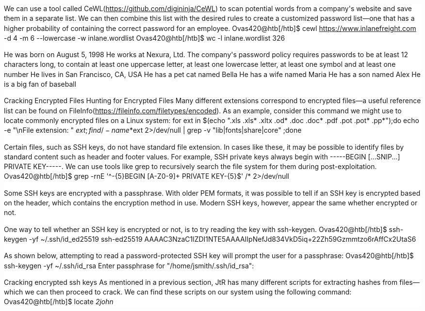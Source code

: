 We can use a tool called CeWL(https://github.com/digininja/CeWL) to scan potential words from a company's website and save them in a separate list.
We can then combine this list with the desired rules to create a customized password list—one that has a higher probability of containing the correct password for an employee.
Ovas420@htb[/htb]$ cewl https://www.inlanefreight.com -d 4 -m 6 --lowercase -w inlane.wordlist
Ovas420@htb[/htb]$ wc -l inlane.wordlist
326

He was born on August 5, 1998
He works at Nexura, Ltd.
The company's password policy requires passwords to be at least 12 characters long, to contain at least one uppercase letter, at least one lowercase letter, at least one symbol and at least one number
He lives in San Francisco, CA, USA
He has a pet cat named Bella
He has a wife named Maria
He has a son named Alex
He is a big fan of baseball

Cracking Encrypted Files
Hunting for Encrypted Files
Many different extensions correspond to encrypted files—a useful reference list can be found on FileInfo(https://fileinfo.com/filetypes/encoded).
As an example, consider this command we might use to locate commonly encrypted files on a Linux system:
for ext in $(echo ".xls .xls* .xltx .od* .doc .doc* .pdf .pot .pot* .pp*");do echo -e "\nFile extension: " $ext; find / -name *$ext 2>/dev/null | grep -v "lib\|fonts\|share\|core" ;done

Certain files, such as SSH keys, do not have standard file extension.
In cases like these, it may be possible to identify files by standard content such as header and footer values.
For example, SSH private keys always begin with -----BEGIN [...SNIP...] PRIVATE KEY-----.
We can use tools like grep to recursively search the file system for them during post-exploitation.
Ovas420@htb[/htb]$ grep -rnE '^\-{5}BEGIN [A-Z0-9]+ PRIVATE KEY\-{5}$' /* 2>/dev/null

Some SSH keys are encrypted with a passphrase. With older PEM formats, it was possible to tell if an SSH key is encrypted based on the header,
which contains the encryption method in use. Modern SSH keys, however, appear the same whether encrypted or not.

One way to tell whether an SSH key is encrypted or not, is to try reading the key with ssh-keygen.
Ovas420@htb[/htb]$ ssh-keygen -yf ~/.ssh/id_ed25519
ssh-ed25519 AAAAC3NzaC1lZDI1NTE5AAAAIIpNefJd834VkD5iq+22Zh59Gzmmtzo6rAffCx2UtaS6

As shown below, attempting to read a password-protected SSH key will prompt the user for a passphrase:
Ovas420@htb[/htb]$ ssh-keygen -yf ~/.ssh/id_rsa
Enter passphrase for "/home/jsmith/.ssh/id_rsa":

Cracking encrypted ssh keys
As mentioned in a previous section, JtR has many different scripts for extracting hashes from files—which we can then proceed to crack.
We can find these scripts on our system using the following command:
Ovas420@htb[/htb]$ locate *2john*
